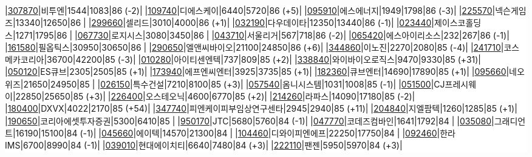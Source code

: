 |[307870](https://finance.daum.net/quotes/A307870)|비투엔|1544|1083|86 (-2)|
|[109740](https://finance.daum.net/quotes/A109740)|디에스케이|6440|5720|86 (+5)|
|[095910](https://finance.daum.net/quotes/A095910)|에스에너지|1949|1798|86 (-3)|
|[225570](https://finance.daum.net/quotes/A225570)|넥슨게임즈|13340|12650|86 |
|[299660](https://finance.daum.net/quotes/A299660)|셀리드|3010|4000|86 (+1)|
|[032190](https://finance.daum.net/quotes/A032190)|다우데이타|12350|13440|86 (-1)|
|[023440](https://finance.daum.net/quotes/A023440)|제이스코홀딩스|1271|1795|86 |
|[067730](https://finance.daum.net/quotes/A067730)|로지시스|3080|3450|86 |
|[043710](https://finance.daum.net/quotes/A043710)|서울리거|567|718|86 (-2)|
|[065420](https://finance.daum.net/quotes/A065420)|에스아이리소스|232|267|86 (-1)|
|[161580](https://finance.daum.net/quotes/A161580)|필옵틱스|30950|30650|86 |
|[290650](https://finance.daum.net/quotes/A290650)|엘앤씨바이오|21100|24850|86 (+6)|
|[344860](https://finance.daum.net/quotes/A344860)|이노진|2270|2080|85 (-4)|
|[241710](https://finance.daum.net/quotes/A241710)|코스메카코리아|36700|42200|85 (-3)|
|[010280](https://finance.daum.net/quotes/A010280)|아이티센엔텍|737|809|85 (+2)|
|[338840](https://finance.daum.net/quotes/A338840)|와이바이오로직스|9470|9330|85 (+31)|
|[050120](https://finance.daum.net/quotes/A050120)|ES큐브|2305|2505|85 (+1)|
|[173940](https://finance.daum.net/quotes/A173940)|에프엔씨엔터|3925|3735|85 (+1)|
|[182360](https://finance.daum.net/quotes/A182360)|큐브엔터|14690|17890|85 (+1)|
|[095660](https://finance.daum.net/quotes/A095660)|네오위즈|21650|24950|85 |
|[026150](https://finance.daum.net/quotes/A026150)|특수건설|7210|8100|85 (+3)|
|[057540](https://finance.daum.net/quotes/A057540)|옴니시스템|1031|1008|85 (-1)|
|[051500](https://finance.daum.net/quotes/A051500)|CJ프레시웨이|22850|25650|85 (+3)|
|[226400](https://finance.daum.net/quotes/A226400)|오스테오닉|4600|6770|85 (+2)|
|[214260](https://finance.daum.net/quotes/A214260)|라파스|14090|17180|85 (-2)|
|[180400](https://finance.daum.net/quotes/A180400)|DXVX|4022|2170|85 (+54)|
|[347740](https://finance.daum.net/quotes/A347740)|피엔케이피부임상연구센타|2945|2940|85 (+11)|
|[204840](https://finance.daum.net/quotes/A204840)|지엘팜텍|1260|1285|85 (+1)|
|[190650](https://finance.daum.net/quotes/A190650)|코리아에셋투자증권|5300|6410|85 |
|[950170](https://finance.daum.net/quotes/A950170)|JTC|5680|5760|84 (-1)|
|[047770](https://finance.daum.net/quotes/A047770)|코데즈컴바인|1641|1792|84 |
|[035080](https://finance.daum.net/quotes/A035080)|그래디언트|16190|15100|84 (-1)|
|[045660](https://finance.daum.net/quotes/A045660)|에이텍|14570|21300|84 |
|[104460](https://finance.daum.net/quotes/A104460)|디와이피엔에프|22250|17750|84 |
|[092460](https://finance.daum.net/quotes/A092460)|한라IMS|6700|8990|84 (-1)|
|[039010](https://finance.daum.net/quotes/A039010)|현대에이치티|6640|7480|84 (+3)|
|[222110](https://finance.daum.net/quotes/A222110)|팬젠|5950|5970|84 (+3)|